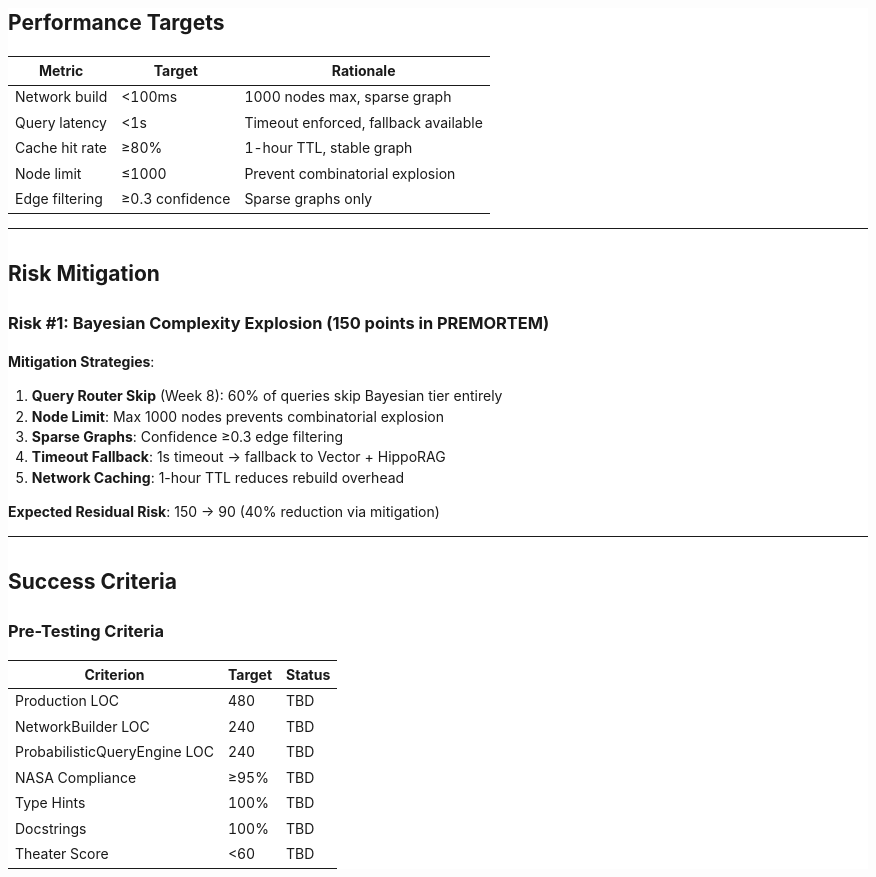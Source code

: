
## Performance Targets

| Metric | Target | Rationale |
|--------|--------|-----------|
| Network build | <100ms | 1000 nodes max, sparse graph |
| Query latency | <1s | Timeout enforced, fallback available |
| Cache hit rate | ≥80% | 1-hour TTL, stable graph |
| Node limit | ≤1000 | Prevent combinatorial explosion |
| Edge filtering | ≥0.3 confidence | Sparse graphs only |

---

## Risk Mitigation

### Risk #1: Bayesian Complexity Explosion (150 points in PREMORTEM)

**Mitigation Strategies**:
1. **Query Router Skip** (Week 8): 60% of queries skip Bayesian tier entirely
2. **Node Limit**: Max 1000 nodes prevents combinatorial explosion
3. **Sparse Graphs**: Confidence ≥0.3 edge filtering
4. **Timeout Fallback**: 1s timeout → fallback to Vector + HippoRAG
5. **Network Caching**: 1-hour TTL reduces rebuild overhead

**Expected Residual Risk**: 150 → 90 (40% reduction via mitigation)

---

## Success Criteria

### Pre-Testing Criteria

| Criterion | Target | Status |
|-----------|--------|--------|
| Production LOC | 480 | TBD |
| NetworkBuilder LOC | 240 | TBD |
| ProbabilisticQueryEngine LOC | 240 | TBD |
| NASA Compliance | ≥95% | TBD |
| Type Hints | 100% | TBD |
| Docstrings | 100% | TBD |
| Theater Score | <60 | TBD |
